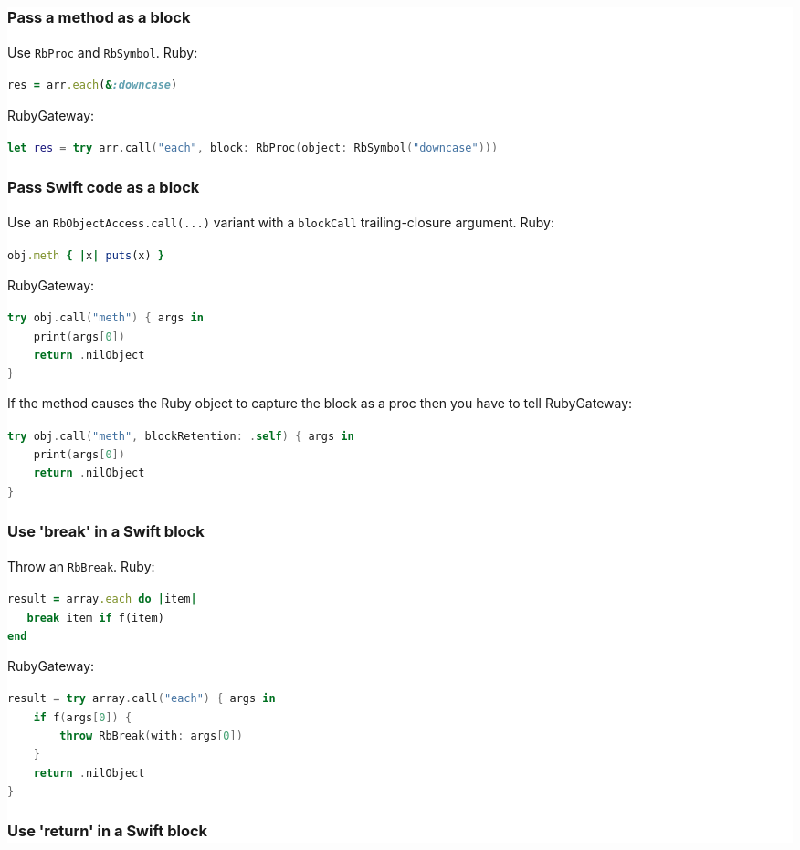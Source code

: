 ### Pass a method as a block

Use `RbProc` and `RbSymbol`.  Ruby:
```ruby
res = arr.each(&:downcase)
```
RubyGateway:
```swift
let res = try arr.call("each", block: RbProc(object: RbSymbol("downcase")))
```

### Pass Swift code as a block

Use an `RbObjectAccess.call(...)` variant with a `blockCall` trailing-closure
argument.  Ruby:
```ruby
obj.meth { |x| puts(x) }
```
RubyGateway:
```swift
try obj.call("meth") { args in
    print(args[0])
    return .nilObject
}
```
If the method causes the Ruby object to capture the block as a proc then you
have to tell RubyGateway:
```swift
try obj.call("meth", blockRetention: .self) { args in
    print(args[0])
    return .nilObject
}
```

### Use 'break' in a Swift block

Throw an `RbBreak`.  Ruby:
```ruby
result = array.each do |item|
   break item if f(item)
end
```
RubyGateway:
```swift
result = try array.call("each") { args in
    if f(args[0]) {
        throw RbBreak(with: args[0])
    }
    return .nilObject
}
```

### Use 'return' in a Swift block
